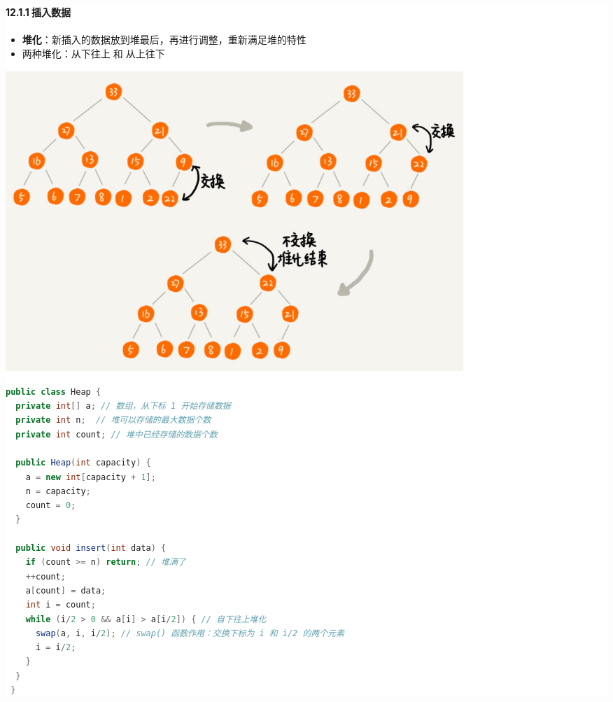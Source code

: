 #### 12.1.1 插入数据

* **堆化**：新插入的数据放到堆最后，再进行调整，重新满足堆的特性
* 两种堆化：从下往上 和 从上往下

![1556760683816](../images/1556760683816.png)

```java
public class Heap {
  private int[] a; // 数组，从下标 1 开始存储数据
  private int n;  // 堆可以存储的最大数据个数
  private int count; // 堆中已经存储的数据个数

  public Heap(int capacity) {
    a = new int[capacity + 1];
    n = capacity;
    count = 0;
  }

  public void insert(int data) {
    if (count >= n) return; // 堆满了
    ++count;
    a[count] = data;
    int i = count;
    while (i/2 > 0 && a[i] > a[i/2]) { // 自下往上堆化
      swap(a, i, i/2); // swap() 函数作用：交换下标为 i 和 i/2 的两个元素
      i = i/2;
    }
  }
 }

```
